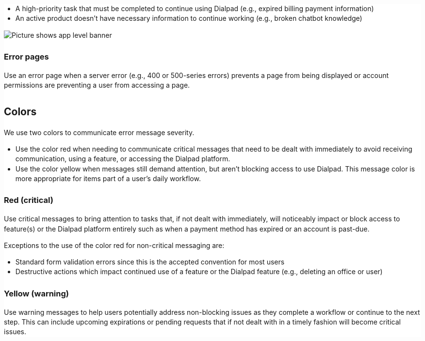 * A high-priority task that must be completed to continue using Dialpad (e.g., expired billing payment information)
* An active product doesn’t have necessary information to continue working (e.g., broken chatbot knowledge)

<img alt="Picture shows app level banner" src="/assets/images/content/app-banner@2x.png" class="d-w100p d-wmx464" />

### Error pages

Use an error page when a server error (e.g., 400 or 500-series errors) prevents a page from being displayed or account permissions are preventing a user from accessing a page.

## Colors

We use two colors to communicate error message severity.

* Use the color red when needing to communicate critical messages that need to be dealt with immediately to avoid receiving communication, using a feature, or accessing the Dialpad platform.
* Use the color yellow when messages still demand attention, but aren’t blocking access to use Dialpad. This message color is more appropriate for items part of a user’s daily workflow.

### Red (critical)

Use critical messages to bring attention to tasks that, if not dealt with immediately, will noticeably impact or block access to feature(s) or the Dialpad platform entirely such as when a payment method has expired or an account is past-due.

<dialtone-usage>
<template #do>

<img alt="Picture shows using correct critical color usage" src="/assets/images/content/error-color-red-correct@2x.png" class="d-w100p" />

</template>
<template #dont>

<img alt="Picture shows using correct critical color usage" src="/assets/images/content/error-color-red-incorrect@2x.png" class="d-w100p" />

</template>
</dialtone-usage>

Exceptions to the use of the color red for non-critical messaging are:

* Standard form validation errors since this is the accepted convention for most users
* Destructive actions which impact continued use of a feature or the Dialpad feature (e.g., deleting an office or user)

### Yellow (warning)

Use warning messages to help users potentially address non-blocking issues as they complete a workflow or continue to the next step. This can include upcoming expirations or pending requests that if not dealt with in a timely fashion will become critical issues.

<dialtone-usage>
<template #do>
